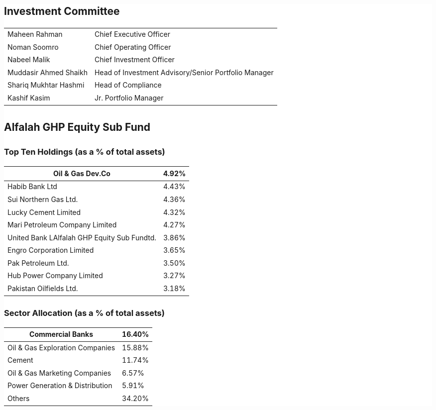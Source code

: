 ## Investment Committee

|                       |                                                      |
| --------------------- | ---------------------------------------------------- |
| Maheen Rahman         | Chief Executive Officer                              |
| Noman Soomro          | Chief Operating Officer                              |
| Nabeel Malik          | Chief Investment Officer                             |
| Muddasir Ahmed Shaikh | Head of Investment Advisory/Senior Portfolio Manager |
| Shariq Mukhtar Hashmi | Head of Compliance                                   |
| Kashif Kasim          | Jr. Portfolio Manager                                |

## Alfalah GHP Equity Sub Fund

### Top Ten Holdings (as a % of total assets)

| Oil & Gas Dev.Co                            | 4.92% |
| ------------------------------------------- | ----- |
| Habib Bank Ltd                              | 4.43% |
| Sui Northern Gas Ltd.                       | 4.36% |
| Lucky Cement Limited                        | 4.32% |
| Mari Petroleum Company Limited              | 4.27% |
| United Bank LAlfalah GHP Equity Sub Fundtd. | 3.86% |
| Engro Corporation Limited                   | 3.65% |
| Pak Petroleum Ltd.                          | 3.50% |
| Hub Power Company Limited                   | 3.27% |
| Pakistan Oilfields Ltd.                     | 3.18% |

### Sector Allocation (as a % of total assets)

| Commercial Banks                | 16.40% |
| ------------------------------- | ------ |
| Oil & Gas Exploration Companies | 15.88% |
| Cement                          | 11.74% |
| Oil & Gas Marketing Companies   | 6.57%  |
| Power Generation & Distribution | 5.91%  |
| Others                          | 34.20% |
